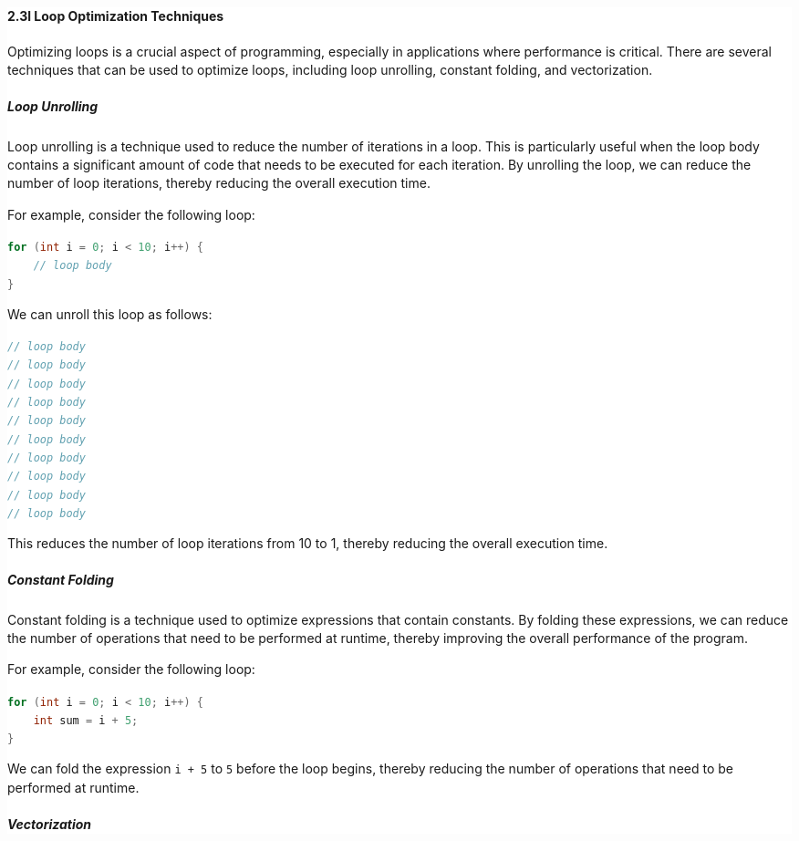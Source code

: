 #### 2.3l Loop Optimization Techniques

Optimizing loops is a crucial aspect of programming, especially in applications where performance is critical. There are several techniques that can be used to optimize loops, including loop unrolling, constant folding, and vectorization.

##### Loop Unrolling

Loop unrolling is a technique used to reduce the number of iterations in a loop. This is particularly useful when the loop body contains a significant amount of code that needs to be executed for each iteration. By unrolling the loop, we can reduce the number of loop iterations, thereby reducing the overall execution time.

For example, consider the following loop:

```cpp
for (int i = 0; i < 10; i++) {
    // loop body
}
```

We can unroll this loop as follows:

```cpp
// loop body
// loop body
// loop body
// loop body
// loop body
// loop body
// loop body
// loop body
// loop body
// loop body
```

This reduces the number of loop iterations from 10 to 1, thereby reducing the overall execution time.

##### Constant Folding

Constant folding is a technique used to optimize expressions that contain constants. By folding these expressions, we can reduce the number of operations that need to be performed at runtime, thereby improving the overall performance of the program.

For example, consider the following loop:

```cpp
for (int i = 0; i < 10; i++) {
    int sum = i + 5;
}
```

We can fold the expression `i + 5` to `5` before the loop begins, thereby reducing the number of operations that need to be performed at runtime.

##### Vectorization
